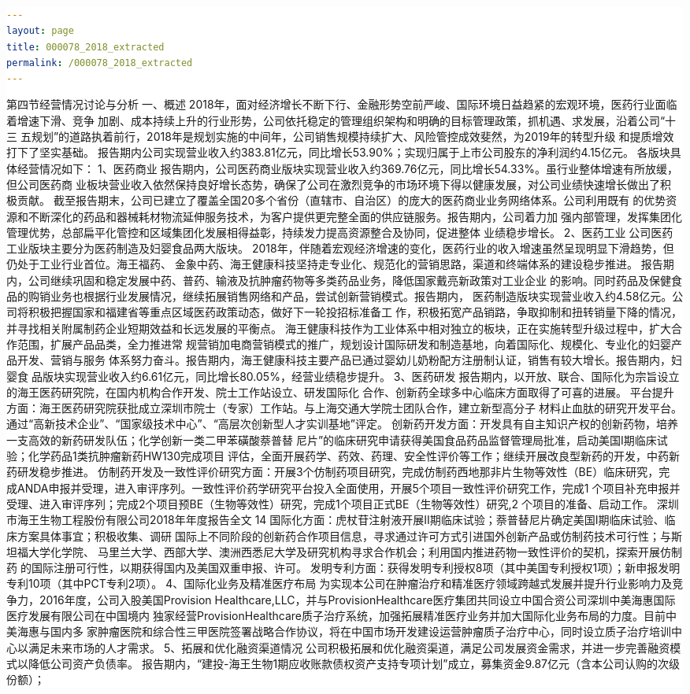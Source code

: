 ```yaml
---
layout: page
title: 000078_2018_extracted
permalink: /000078_2018_extracted
---
```


第四节经营情况讨论与分析
一、概述
2018年，面对经济增长不断下行、金融形势空前严峻、国际环境日益趋紧的宏观环境，医药行业面临着增速下滑、竞争
加剧、成本持续上升的行业形势，公司依托稳定的管理组织架构和明确的目标管理政策，抓机遇、求发展，沿着公司“十三
五规划”的道路执着前行，2018年是规划实施的中间年，公司销售规模持续扩大、风险管控成效斐然，为2019年的转型升级
和提质增效打下了坚实基础。
报告期内公司实现营业收入约383.81亿元，同比增长53.90%；实现归属于上市公司股东的净利润约4.15亿元。
各版块具体经营情况如下：
1、医药商业
报告期内，公司医药商业版块实现营业收入约369.76亿元，同比增长54.33%。虽行业整体增速有所放缓，但公司医药商
业板块营业收入依然保持良好增长态势，确保了公司在激烈竞争的市场环境下得以健康发展，对公司业绩快速增长做出了积
极贡献。
截至报告期末，公司已建立了覆盖全国20多个省份（直辖市、自治区）的庞大的医药商业业务网络体系。公司利用既有
的优势资源和不断深化的药品和器械耗材物流延伸服务技术，为客户提供更完整全面的供应链服务。报告期内，公司着力加
强内部管理，发挥集团化管理优势，总部扁平化管控和区域集团化发展相得益彰，持续发力提高资源整合及协同，促进整体
业绩稳步增长。
2、医药工业
公司医药工业版块主要分为医药制造及妇婴食品两大版块。
2018年，伴随着宏观经济增速的变化，医药行业的收入增速虽然呈现明显下滑趋势，但仍处于工业行业首位。海王福药、
金象中药、海王健康科技坚持走专业化、规范化的营销思路，渠道和终端体系的建设稳步推进。
报告期内，公司继续巩固和稳定发展中药、普药、输液及抗肿瘤药物等多类药品业务，降低国家戴亮新政策对工业企业
的影响。同时药品及保健食品的购销业务也根据行业发展情况，继续拓展销售网络和产品，尝试创新营销模式。报告期内，
医药制造版块实现营业收入约4.58亿元。公司将积极把握国家和福建省等重点区域医药政策动态，做好下一轮投招标准备工
作，积极拓宽产品销路，争取抑制和扭转销量下降的情况，并寻找相关附属制药企业短期效益和长远发展的平衡点。
海王健康科技作为工业体系中相对独立的板块，正在实施转型升级过程中，扩大合作范围，扩展产品品类，全力推进常
规营销加电商营销模式的推广，规划设计国际研发和制造基地，向着国际化、规模化、专业化的妇婴产品开发、营销与服务
体系努力奋斗。报告期内，海王健康科技主要产品已通过婴幼儿奶粉配方注册制认证，销售有较大增长。报告期内，妇婴食
品版块实现营业收入约6.61亿元，同比增长80.05%，经营业绩稳步提升。
3、医药研发
报告期内，以开放、联合、国际化为宗旨设立的海王医药研究院，在国内机构合作开发、院士工作站设立、研发国际化
合作、创新药全球多中心临床方面取得了可喜的进展。
平台提升方面：海王医药研究院获批成立深圳市院士（专家）工作站。与上海交通大学院士团队合作，建立新型高分子
材料止血肽的研究开发平台。通过“高新技术企业”、“国家级技术中心”、“高层次创新型人才实训基地”评定。
创新药开发方面：开发具有自主知识产权的创新药物，培养一支高效的新药研发队伍；化学创新一类二甲苯磺酸萘普替
尼片”的临床研究申请获得美国食品药品监督管理局批准，启动美国I期临床试验；化学药品1类抗肿瘤新药HW130完成项目
评估，全面开展药学、药效、药理、安全性评价等工作；继续开展改良型新药的开发，中药新药研发稳步推进。
仿制药开发及一致性评价研究方面：开展3个仿制药项目研究，完成仿制药西地那非片生物等效性（BE）临床研究，完
成ANDA申报并受理，进入审评序列。一致性评价药学研究平台投入全面使用，开展5个项目一致性评价研究工作，完成1
个项目补充申报并受理、进入审评序列；完成2个项目预BE（生物等效性）研究，完成1个项目正式BE（生物等效性）研究,2
个项目的准备、启动工作。
深圳市海王生物工程股份有限公司2018年年度报告全文
14
国际化方面：虎杖苷注射液开展II期临床试验；萘普替尼片确定美国I期临床试验、临床方案具体事宜；积极收集、调研
国际上不同阶段的创新药合作项目信息，寻求通过许可方式引进国外创新产品或仿制药技术可行性；与斯坦福大学化学院、
马里兰大学、西部大学、澳洲西悉尼大学及研究机构寻求合作机会；利用国内推进药物一致性评价的契机，探索开展仿制药
的国际注册可行性，以期获得国内及美国双重申报、许可。
发明专利方面：获得发明专利授权8项（其中美国专利授权1项）；新申报发明专利10项（其中PCT专利2项）。
4、国际化业务及精准医疗布局
为实现本公司在肿瘤治疗和精准医疗领域跨越式发展并提升行业影响力及竞争力，2016年度，公司入股美国Provision
Healthcare,LLC，并与ProvisionHealthcare医疗集团共同设立中国合资公司深圳中美海惠国际医疗发展有限公司在中国境内
独家经营ProvisionHealthcare质子治疗系统，加强拓展精准医疗业务并加大国际化业务布局的力度。目前中美海惠与国内多
家肿瘤医院和综合性三甲医院签署战略合作协议，将在中国市场开发建设运营肿瘤质子治疗中心，同时设立质子治疗培训中
心以满足未来市场的人才需求。
5、拓展和优化融资渠道情况
公司积极拓展和优化融资渠道，满足公司发展资金需求，并进一步完善融资模式以降低公司资产负债率。
报告期内，“建投-海王生物1期应收账款债权资产支持专项计划”成立，募集资金9.87亿元（含本公司认购的次级份额）；